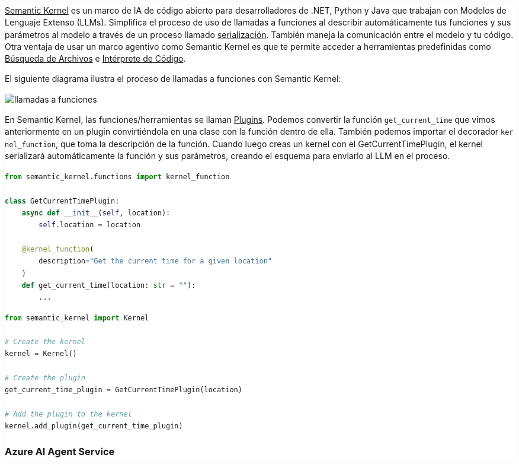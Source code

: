 <a href="https://learn.microsoft.com/azure/ai-services/agents/overview" target="_blank">Semantic Kernel</a> es un marco de IA de código abierto para desarrolladores de .NET, Python y Java que trabajan con Modelos de Lenguaje Extenso (LLMs). Simplifica el proceso de uso de llamadas a funciones al describir automáticamente tus funciones y sus parámetros al modelo a través de un proceso llamado <a href="https://learn.microsoft.com/semantic-kernel/concepts/ai-services/chat-completion/function-calling/?pivots=programming-language-python#1-serializing-the-functions" target="_blank">serialización</a>. También maneja la comunicación entre el modelo y tu código. Otra ventaja de usar un marco agentivo como Semantic Kernel es que te permite acceder a herramientas predefinidas como <a href="https://github.com/microsoft/semantic-kernel/blob/main/python/samples/getting_started_with_agents/openai_assistant/step4_assistant_tool_file_search.py" target="_blank">Búsqueda de Archivos</a> e <a href="https://github.com/microsoft/semantic-kernel/blob/main/python/samples/getting_started_with_agents/openai_assistant/step3_assistant_tool_code_interpreter.py" target="_blank">Intérprete de Código</a>.

El siguiente diagrama ilustra el proceso de llamadas a funciones con Semantic Kernel:

![llamadas a funciones](../../../translated_images/functioncalling-diagram.a84006fc287f60140cc0a484ff399acd25f69553ea05186981ac4d5155f9c2f6.es.png)

En Semantic Kernel, las funciones/herramientas se llaman <a href="https://learn.microsoft.com/semantic-kernel/concepts/plugins/?pivots=programming-language-python" target="_blank">Plugins</a>. Podemos convertir la función `get_current_time` que vimos anteriormente en un plugin convirtiéndola en una clase con la función dentro de ella. También podemos importar el decorador `kernel_function`, que toma la descripción de la función. Cuando luego creas un kernel con el GetCurrentTimePlugin, el kernel serializará automáticamente la función y sus parámetros, creando el esquema para enviarlo al LLM en el proceso.

```python
from semantic_kernel.functions import kernel_function

class GetCurrentTimePlugin:
    async def __init__(self, location):
        self.location = location

    @kernel_function(
        description="Get the current time for a given location"
    )
    def get_current_time(location: str = ""):
        ...

```

```python 
from semantic_kernel import Kernel

# Create the kernel
kernel = Kernel()

# Create the plugin
get_current_time_plugin = GetCurrentTimePlugin(location)

# Add the plugin to the kernel
kernel.add_plugin(get_current_time_plugin)
```
  
### Azure AI Agent Service
